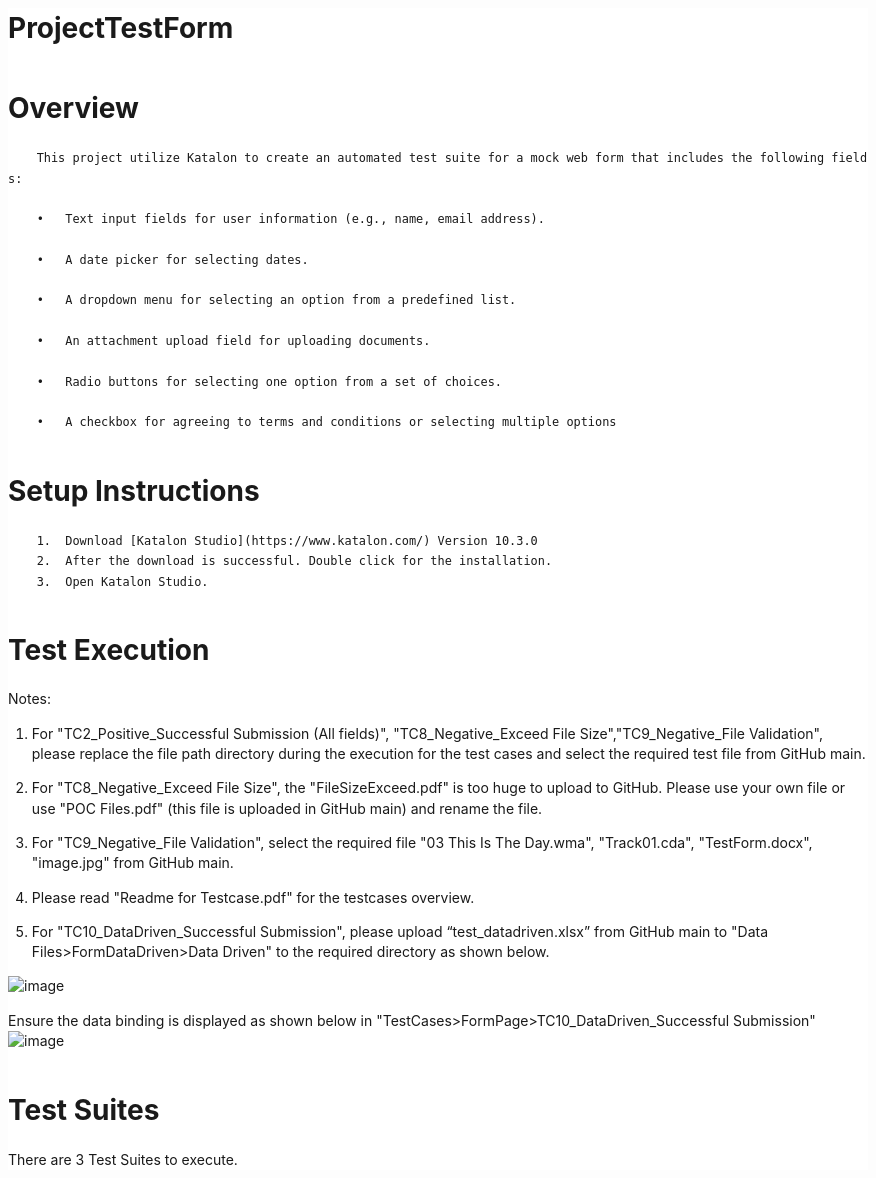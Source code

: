 # ProjectTestForm

# Overview
        This project utilize Katalon to create an automated test suite for a mock web form that includes the following fields:
        
        •	Text input fields for user information (e.g., name, email address).
        
        •	A date picker for selecting dates.
        
        •	A dropdown menu for selecting an option from a predefined list.
        
        •	An attachment upload field for uploading documents.
        
        •	Radio buttons for selecting one option from a set of choices.
        
        •	A checkbox for agreeing to terms and conditions or selecting multiple options


# Setup Instructions 
        1.	Download [Katalon Studio](https://www.katalon.com/) Version 10.3.0
        2.	After the download is successful. Double click for the installation. 
        3.	Open Katalon Studio.

# Test Execution
Notes:
1. For "TC2_Positive_Successful Submission (All fields)", "TC8_Negative_Exceed File Size","TC9_Negative_File Validation", please replace the file path directory during the execution for the test cases and select the required test file from GitHub main.

2. For "TC8_Negative_Exceed File Size", the "FileSizeExceed.pdf" is too huge to upload to GitHub. Please use your own file or use "POC Files.pdf" (this file is uploaded in GitHub main) and rename the file.
3. For "TC9_Negative_File Validation", select the required file "03 This Is The Day.wma", "Track01.cda", "TestForm.docx", "image.jpg" from GitHub main.
4. Please read "Readme for Testcase.pdf" for the testcases overview.
5. For "TC10_DataDriven_Successful Submission", please upload “test_datadriven.xlsx” from GitHub main to "Data Files>FormDataDriven>Data Driven" to the required directory as shown below.

<img width="940" height="263" alt="image" src="https://github.com/user-attachments/assets/dffd17e2-e335-498d-9740-97bedbca54d6" />



Ensure the data binding is displayed as shown below in "TestCases>FormPage>TC10_DataDriven_Successful Submission" 
<img width="940" height="324" alt="image" src="https://github.com/user-attachments/assets/3420326a-623b-4e06-b50c-974db1606a2a" />



# Test Suites
There are 3 Test Suites to execute.
